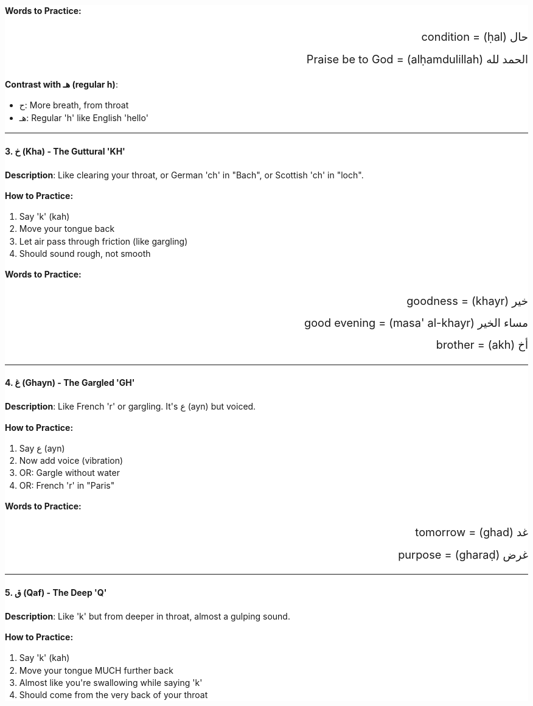 **Words to Practice:**
<div dir="rtl" style="font-size: 1.3em; line-height: 2;">
حال (ḥal) = condition<br>
الحمد لله (alḥamdulillah) = Praise be to God
</div>

**Contrast with هـ (regular h)**:
- ح: More breath, from throat
- هـ: Regular 'h' like English 'hello'

---

#### **3. خ (Kha) - The Guttural 'KH'**

**Description**: Like clearing your throat, or German 'ch' in "Bach", or Scottish 'ch' in "loch".

**How to Practice:**
1. Say 'k' (kah)
2. Move your tongue back
3. Let air pass through friction (like gargling)
4. Should sound rough, not smooth

**Words to Practice:**
<div dir="rtl" style="font-size: 1.3em; line-height: 2;">
خير (khayr) = goodness<br>
مساء الخير (masa' al-khayr) = good evening<br>
أخ (akh) = brother
</div>

---

#### **4. غ (Ghayn) - The Gargled 'GH'**

**Description**: Like French 'r' or gargling. It's ع (ayn) but voiced.

**How to Practice:**
1. Say ع (ayn)
2. Now add voice (vibration)
3. OR: Gargle without water
4. OR: French 'r' in "Paris"

**Words to Practice:**
<div dir="rtl" style="font-size: 1.3em; line-height: 2;">
غد (ghad) = tomorrow<br>
غرض (gharaḍ) = purpose
</div>

---

#### **5. ق (Qaf) - The Deep 'Q'**

**Description**: Like 'k' but from deeper in throat, almost a gulping sound.

**How to Practice:**
1. Say 'k' (kah)
2. Move your tongue MUCH further back
3. Almost like you're swallowing while saying 'k'
4. Should come from the very back of your throat
